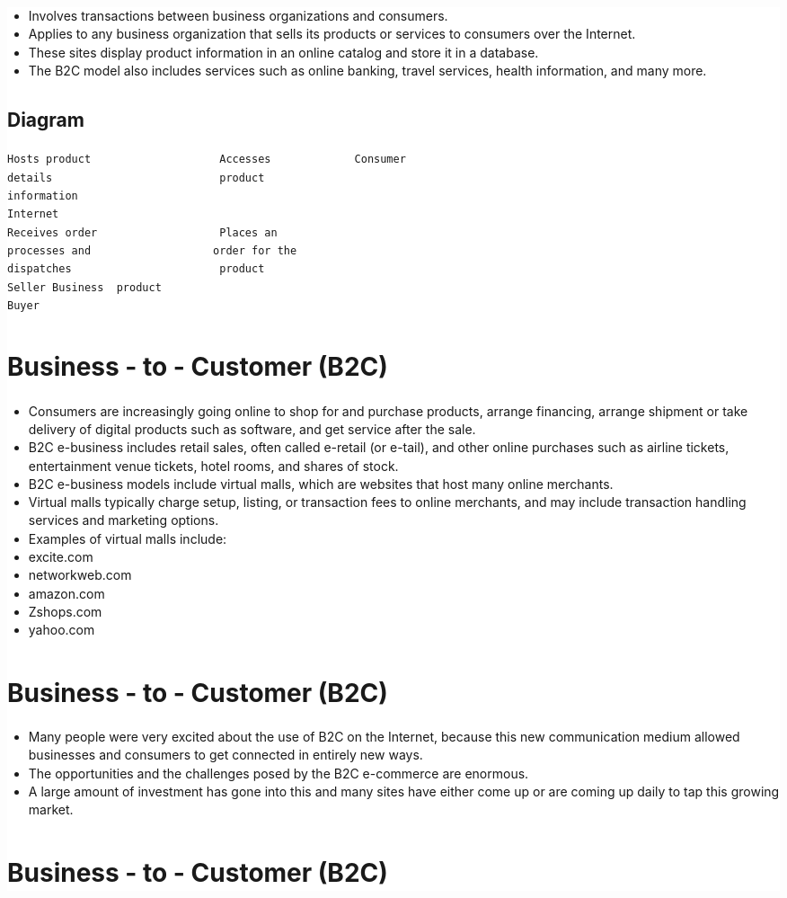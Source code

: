 - Involves transactions between business organizations and consumers.
- Applies to any business organization that sells its products or services to consumers over the Internet.
- These sites display product information in an online catalog and store it in a database.
- The B2C model also includes services such as online banking, travel services, health information, and many more.

## Diagram

```
Hosts product                    Accesses             Consumer
details                          product
information
Internet
Receives order                   Places an
processes and                   order for the
dispatches                       product
Seller Business  product
Buyer
```



# Business - to - Customer (B2C)

- Consumers are increasingly going online to shop for and purchase products, arrange financing, arrange shipment or take delivery of digital products such as software, and get service after the sale.
- B2C e-business includes retail sales, often called e-retail (or e-tail), and other online purchases such as airline tickets, entertainment venue tickets, hotel rooms, and shares of stock.
- B2C e-business models include virtual malls, which are websites that host many online merchants.
- Virtual malls typically charge setup, listing, or transaction fees to online merchants, and may include transaction handling services and marketing options.
- Examples of virtual malls include:
- excite.com
- networkweb.com
- amazon.com
- Zshops.com
- yahoo.com



# Business - to - Customer (B2C)

- Many people were very excited about the use of B2C on the Internet, because this new communication medium allowed businesses and consumers to get connected in entirely new ways.
- The opportunities and the challenges posed by the B2C e-commerce are enormous.
- A large amount of investment has gone into this and many sites have either come up or are coming up daily to tap this growing market.



# Business - to - Customer (B2C)
